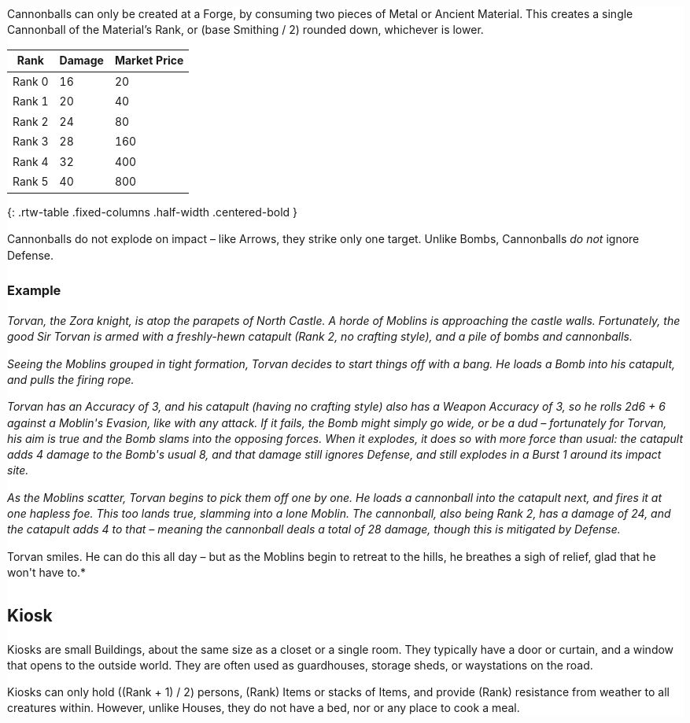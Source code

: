Cannonballs can only be created at a Forge, by consuming two pieces of Metal or Ancient Material. This creates a single Cannonball of the Material’s Rank, or (base Smithing / 2) rounded down, whichever is lower.

| Rank   | Damage | Market Price |
|--------|--------|--------------|
| Rank 0 | 16     | 20           |
| Rank 1 | 20     | 40           |
| Rank 2 | 24     | 80           |
| Rank 3 | 28     | 160          |
| Rank 4 | 32     | 400          |
| Rank 5 | 40     | 800          |
{: .rtw-table .fixed-columns .half-width .centered-bold }

Cannonballs do not explode on impact – like Arrows, they strike only one target. Unlike Bombs, Cannonballs *do not* ignore Defense.

### Example

*Torvan, the Zora knight, is atop the parapets of North Castle. A horde of Moblins is approaching the castle walls. Fortunately, the good Sir Torvan is armed with a freshly-hewn catapult (Rank 2, no crafting style), and a pile of bombs and cannonballs.*

*Seeing the Moblins grouped in tight formation, Torvan decides to start things off with a bang. He loads a Bomb into his catapult, and pulls the firing rope.*

*Torvan has an Accuracy of 3, and his catapult (having no crafting style) also has a Weapon Accuracy of 3, so he rolls 2d6 + 6 against a Moblin's Evasion, like with any attack. If it fails, the Bomb might simply go wide, or be a dud – fortunately for Torvan, his aim is true and the Bomb slams into the opposing forces. When it explodes, it does so with more force than usual: the catapult adds 4 damage to the Bomb's usual 8, and that damage still ignores Defense, and still explodes in a Burst 1 around its impact site.*

*As the Moblins scatter, Torvan begins to pick them off one by one. He loads a cannonball into the catapult next, and fires it at one hapless foe. This too lands true, slamming into a lone Moblin. The cannonball, also being Rank 2, has a damage of 24, and the catapult adds 4 to that – meaning the cannonball deals a total of 28 damage, though this is mitigated by Defense.*

Torvan smiles. He can do this all day – but as the Moblins begin to retreat to the hills, he breathes a sigh of relief, glad that he won't have to.*

## Kiosk

Kiosks are small Buildings, about the same size as a closet or a single room. They typically have a door or curtain, and a window that opens to the outside world. They are often used as guardhouses, storage sheds, or waystations on the road.

Kiosks can only hold ((Rank + 1) / 2) persons, (Rank) Items or stacks of Items, and provide (Rank) resistance from weather to all creatures within. However, unlike Houses, they do not have a bed, nor or any place to cook a meal.
